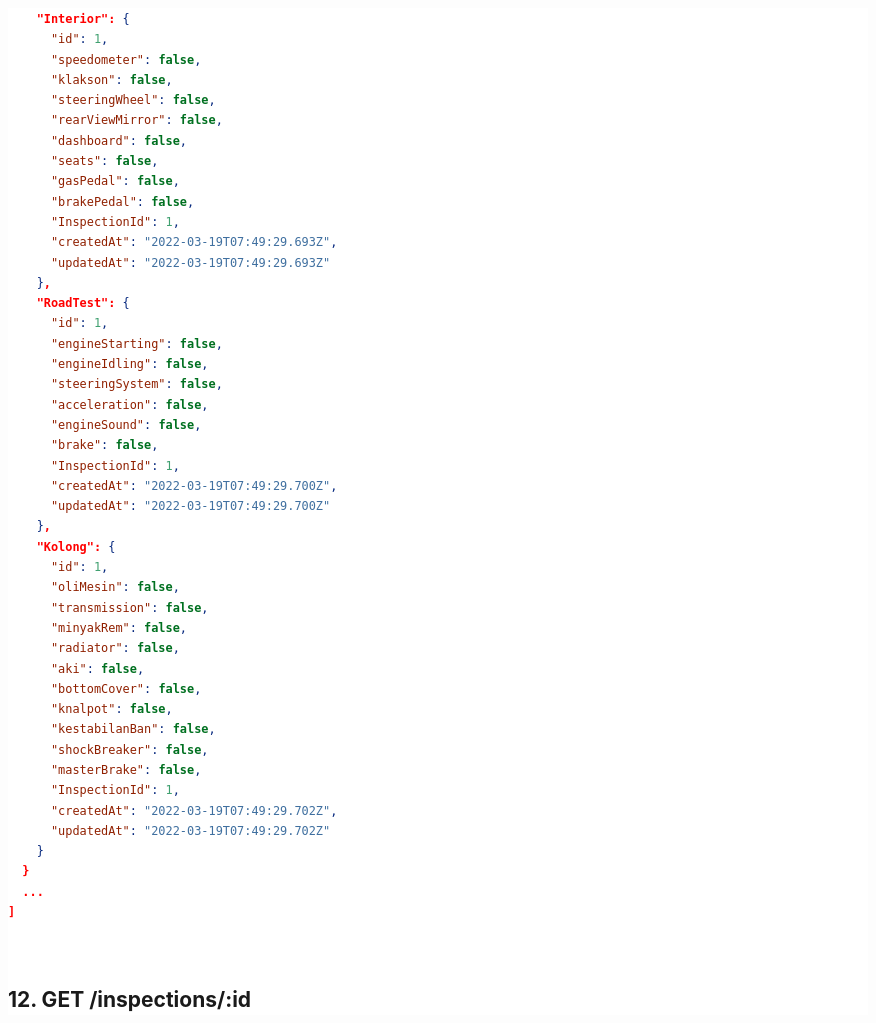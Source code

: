 ```json
    "Interior": {
      "id": 1,
      "speedometer": false,
      "klakson": false,
      "steeringWheel": false,
      "rearViewMirror": false,
      "dashboard": false,
      "seats": false,
      "gasPedal": false,
      "brakePedal": false,
      "InspectionId": 1,
      "createdAt": "2022-03-19T07:49:29.693Z",
      "updatedAt": "2022-03-19T07:49:29.693Z"
    },
    "RoadTest": {
      "id": 1,
      "engineStarting": false,
      "engineIdling": false,
      "steeringSystem": false,
      "acceleration": false,
      "engineSound": false,
      "brake": false,
      "InspectionId": 1,
      "createdAt": "2022-03-19T07:49:29.700Z",
      "updatedAt": "2022-03-19T07:49:29.700Z"
    },
    "Kolong": {
      "id": 1,
      "oliMesin": false,
      "transmission": false,
      "minyakRem": false,
      "radiator": false,
      "aki": false,
      "bottomCover": false,
      "knalpot": false,
      "kestabilanBan": false,
      "shockBreaker": false,
      "masterBrake": false,
      "InspectionId": 1,
      "createdAt": "2022-03-19T07:49:29.702Z",
      "updatedAt": "2022-03-19T07:49:29.702Z"
    }
  }
  ...
]
```

&nbsp;

## 12. GET /inspections/:id
